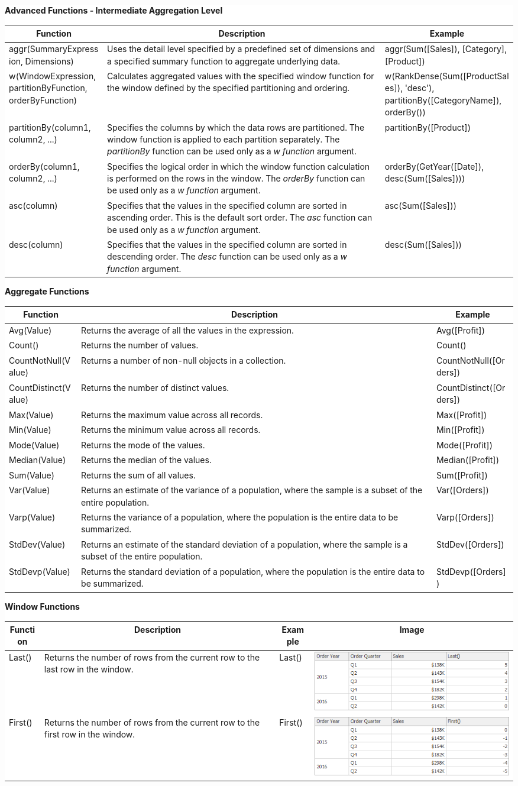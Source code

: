 **Advanced Functions - Intermediate Aggregation Level**

| Function | Description | Example | 
|---|---|---|
| aggr(SummaryExpression, Dimensions) | Uses the detail level specified by a predefined set of dimensions and a specified summary function to aggregate underlying data.| aggr(Sum([Sales]), [Category], [Product]) |
| w(WindowExpression, partitionByFunction, orderByFunction) | Calculates aggregated values with the specified window function for the window defined by the specified partitioning and ordering. | w(RankDense(Sum([ProductSales]), 'desc'), partitionBy([CategoryName]), orderBy()) |
| partitionBy(column1, column2, ...) | Specifies the columns by which the data rows are partitioned. The window function is applied to each partition separately. The _partitionBy_ function can be used only as a _w function_ argument. | partitionBy([Product])|
| orderBy(column1, column2, ...) | Specifies the logical order in which the window function calculation is performed on the rows in the window. The _orderBy_ function can be used only as a _w function_ argument.| orderBy(GetYear([Date]), desc(Sum([Sales]))) |
| asc(column) | Specifies that the values in the specified column are sorted in ascending order. This is the default sort order. The _asc_ function can be used only as a _w function_ argument. |asc(Sum([Sales]))|
| desc(column) | Specifies that the values in the specified column are sorted in descending order. The _desc_ function can be used only as a _w function_ argument. | desc(Sum([Sales]))|


**Aggregate Functions**

| Function | Description | Example |
|---|---|---|
| Avg(Value) | Returns the average of all the values in the expression. | Avg([Profit]) | 
| Count() | Returns the number of values. | Count() |
| CountNotNull(Value) | Returns a number of non-null objects in a collection. | CountNotNull([Orders]) |
| CountDistinct(Value) | Returns the number of distinct values. | CountDistinct([Orders]) |
| Max(Value) | Returns the maximum value across all records. | Max([Profit]) |
| Min(Value) | Returns the minimum value across all records. | Min([Profit]) |
| Mode(Value) | Returns the mode of the values. | Mode([Profit]) |
| Median(Value) | Returns the median of the values. | Median([Profit]) |
| Sum(Value) | Returns the sum of all values. | Sum([Profit]) |
| Var(Value) | Returns an estimate of the variance of a population, where the sample is a subset of the entire population. | Var([Orders]) |
| Varp(Value) | Returns the variance of a population, where the population is the entire data to be summarized. | Varp([Orders]) |
| StdDev(Value) | Returns an estimate of the standard deviation of a population, where the sample is a subset of the entire population. | StdDev([Orders]) |
| StdDevp(Value) | Returns the standard deviation of a population, where the population is the entire data to be summarized. | StdDevp([Orders]) |


**Window Functions**

| Function | Description | Example | Image |
|--|--|--|--|
| Last() | Returns the number of rows from the current row to the last row in the window. | Last() | ![CalculationFunction_Last](../../../images/calculationfunction_last123018.png) |
| First() | Returns the number of rows from the current row to the first row in the window. | First() | ![CalculationFunction_First](../../../images/calculationfunction_first123016.png) |